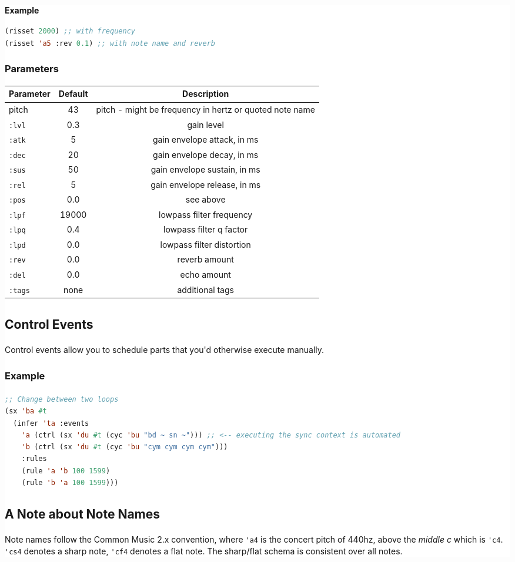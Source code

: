 **Example** 
```lisp
(risset 2000) ;; with frequency
(risset 'a5 :rev 0.1) ;; with note name and reverb
```
### Parameters

| Parameter | Default | Description |
|-----------|:-------:|:-----------:|
|  pitch     | 43     | pitch - might be frequency in hertz or quoted note name |
| `:lvl`       | 0.3     | gain level |
| `:atk`       | 5       | gain envelope attack, in ms |
| `:dec`       | 20       | gain envelope decay, in ms |
| `:sus`       | 50       | gain envelope sustain, in ms |
| `:rel`       | 5       | gain envelope release, in ms |
| `:pos`       | 0.0     | see above |
| `:lpf`   | 19000   | lowpass filter frequency  |
| `:lpq`      | 0.4     | lowpass filter q factor |
| `:lpd`   | 0.0     | lowpass filter distortion|
| `:rev`       | 0.0     | reverb amount |
| `:del`      | 0.0     | echo amount |
| `:tags`     |none| additional tags |


## Control Events

Control events allow you to schedule parts that you'd otherwise execute manually.

### Example

```lisp
;; Change between two loops 
(sx 'ba #t 
  (infer 'ta :events
    'a (ctrl (sx 'du #t (cyc 'bu "bd ~ sn ~"))) ;; <-- executing the sync context is automated
    'b (ctrl (sx 'du #t (cyc 'bu "cym cym cym cym")))
    :rules 
    (rule 'a 'b 100 1599)
    (rule 'b 'a 100 1599)))
```


## A Note about Note Names
Note names follow the Common Music 2.x convention, where `'a4` is the concert pitch of 440hz, above the *middle c* which is `'c4`. `'cs4` denotes a sharp note, `'cf4` denotes a flat note. The sharp/flat schema is consistent over all notes.
